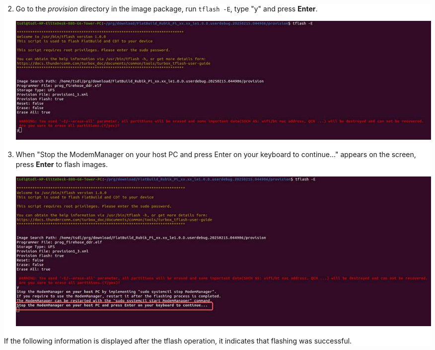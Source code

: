 2. Go to the *provision* directory in the image package, run `tflash -E`, type "y" and press **Enter**.

    ![](images/image-50.jpg)

3. When "Stop the ModemManager on your host PC and press Enter on your keyboard to continue..." appears on the screen, press **Enter** to flash images.

    ![](images/image-53.jpg)

  If the following information is displayed after the tflash operation, it indicates that flashing was successful.
